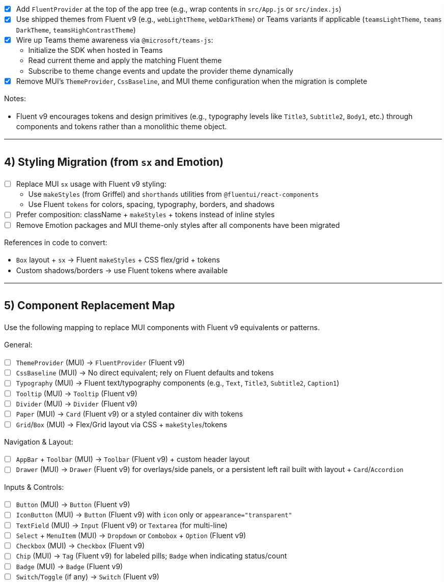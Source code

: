 - [x] Add `FluentProvider` at the top of the app tree (e.g., wrap contents in `src/App.js` or `src/index.js`)
- [x] Use shipped themes from Fluent v9 (e.g., `webLightTheme`, `webDarkTheme`) or Teams variants if applicable (`teamsLightTheme`, `teamsDarkTheme`, `teamsHighContrastTheme`)
- [x] Wire up Teams theme awareness via `@microsoft/teams-js`:
  - Initialize the SDK when hosted in Teams
  - Read current theme and apply the matching Fluent theme
  - Subscribe to theme change events and update the provider theme dynamically
- [x] Remove MUI’s `ThemeProvider`, `CssBaseline`, and MUI theme configuration when the migration is complete

Notes:
- Fluent v9 encourages tokens and design primitives (e.g., typography levels like `Title3`, `Subtitle2`, `Body1`, etc.) through components and tokens rather than a monolithic theme object.

---

## 4) Styling Migration (from `sx` and Emotion)
- [ ] Replace MUI `sx` usage with Fluent v9 styling:
  - Use `makeStyles` (from Griffel) and `shorthands` utilities from `@fluentui/react-components`
  - Use Fluent `tokens` for colors, spacing, typography, borders, and shadows
- [ ] Prefer composition: className + `makeStyles` + tokens instead of inline styles
- [ ] Remove Emotion packages and MUI theme-only styles after all components have been migrated

References in code to convert:
- `Box` layout + `sx` → Fluent `makeStyles` + CSS flex/grid + tokens
- Custom shadows/borders → use Fluent tokens where available

---

## 5) Component Replacement Map
Use the following mapping to replace MUI components with Fluent v9 equivalents or patterns.

General:
- [ ] `ThemeProvider` (MUI) → `FluentProvider` (Fluent v9)
- [ ] `CssBaseline` (MUI) → No direct equivalent; rely on Fluent defaults and tokens
- [ ] `Typography` (MUI) → Fluent text/typography components (e.g., `Text`, `Title3`, `Subtitle2`, `Caption1`)
- [ ] `Tooltip` (MUI) → `Tooltip` (Fluent v9)
- [ ] `Divider` (MUI) → `Divider` (Fluent v9)
- [ ] `Paper` (MUI) → `Card` (Fluent v9) or a styled container div with tokens
- [ ] `Grid`/`Box` (MUI) → Flex/Grid layout via CSS + `makeStyles`/tokens

Navigation & Layout:
- [ ] `AppBar` + `Toolbar` (MUI) → `Toolbar` (Fluent v9) + custom header layout
- [ ] `Drawer` (MUI) → `Drawer` (Fluent v9) for overlays/side panels, or a persistent left rail built with layout + `Card`/`Accordion`

Inputs & Controls:
- [ ] `Button` (MUI) → `Button` (Fluent v9)
- [ ] `IconButton` (MUI) → `Button` (Fluent v9) with `icon` only or `appearance="transparent"`
- [ ] `TextField` (MUI) → `Input` (Fluent v9) or `Textarea` (for multi-line)
- [ ] `Select` + `MenuItem` (MUI) → `Dropdown` or `Combobox` + `Option` (Fluent v9)
- [ ] `Checkbox` (MUI) → `Checkbox` (Fluent v9)
- [ ] `Chip` (MUI) → `Tag` (Fluent v9) for labeled pills; `Badge` when indicating status/count
- [ ] `Badge` (MUI) → `Badge` (Fluent v9)
- [ ] `Switch`/`Toggle` (if any) → `Switch` (Fluent v9)
